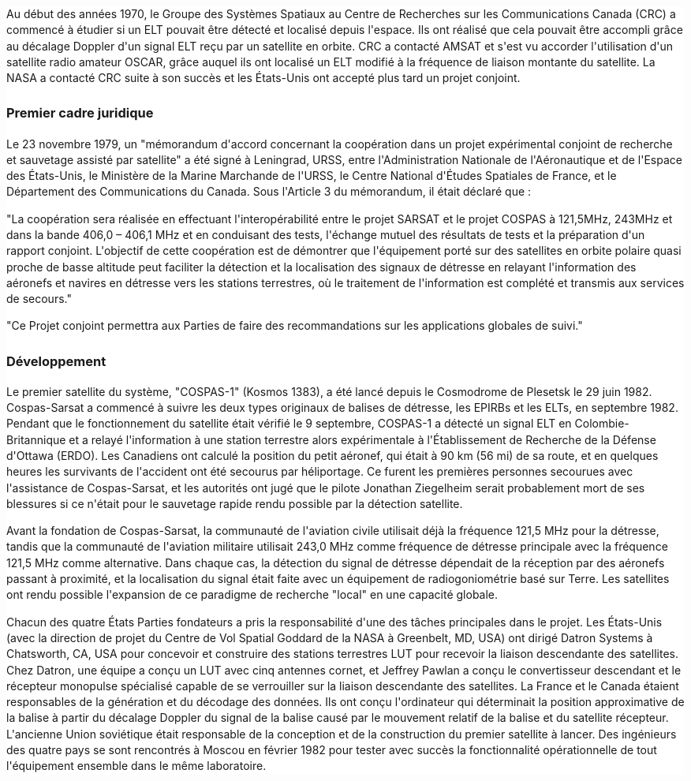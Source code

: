 Au début des années 1970, le Groupe des Systèmes Spatiaux au Centre de Recherches sur les Communications Canada (CRC) a commencé à étudier si un ELT pouvait être détecté et localisé depuis l'espace. Ils ont réalisé que cela pouvait être accompli grâce au décalage Doppler d'un signal ELT reçu par un satellite en orbite. CRC a contacté AMSAT et s'est vu accorder l'utilisation d'un satellite radio amateur OSCAR, grâce auquel ils ont localisé un ELT modifié à la fréquence de liaison montante du satellite. La NASA a contacté CRC suite à son succès et les États-Unis ont accepté plus tard un projet conjoint.

### Premier cadre juridique

Le 23 novembre 1979, un "mémorandum d'accord concernant la coopération dans un projet expérimental conjoint de recherche et sauvetage assisté par satellite" a été signé à Leningrad, URSS, entre l'Administration Nationale de l'Aéronautique et de l'Espace des États-Unis, le Ministère de la Marine Marchande de l'URSS, le Centre National d'Études Spatiales de France, et le Département des Communications du Canada. Sous l'Article 3 du mémorandum, il était déclaré que :

"La coopération sera réalisée en effectuant l'interopérabilité entre le projet SARSAT et le projet COSPAS à 121,5MHz, 243MHz et dans la bande 406,0 – 406,1 MHz et en conduisant des tests, l'échange mutuel des résultats de tests et la préparation d'un rapport conjoint. L'objectif de cette coopération est de démontrer que l'équipement porté sur des satellites en orbite polaire quasi proche de basse altitude peut faciliter la détection et la localisation des signaux de détresse en relayant l'information des aéronefs et navires en détresse vers les stations terrestres, où le traitement de l'information est complété et transmis aux services de secours."

"Ce Projet conjoint permettra aux Parties de faire des recommandations sur les applications globales de suivi."

### Développement

Le premier satellite du système, "COSPAS-1" (Kosmos 1383), a été lancé depuis le Cosmodrome de Plesetsk le 29 juin 1982. Cospas-Sarsat a commencé à suivre les deux types originaux de balises de détresse, les EPIRBs et les ELTs, en septembre 1982. Pendant que le fonctionnement du satellite était vérifié le 9 septembre, COSPAS-1 a détecté un signal ELT en Colombie-Britannique et a relayé l'information à une station terrestre alors expérimentale à l'Établissement de Recherche de la Défense d'Ottawa (ERDO). Les Canadiens ont calculé la position du petit aéronef, qui était à 90 km (56 mi) de sa route, et en quelques heures les survivants de l'accident ont été secourus par héliportage. Ce furent les premières personnes secourues avec l'assistance de Cospas-Sarsat, et les autorités ont jugé que le pilote Jonathan Ziegelheim serait probablement mort de ses blessures si ce n'était pour le sauvetage rapide rendu possible par la détection satellite.

Avant la fondation de Cospas-Sarsat, la communauté de l'aviation civile utilisait déjà la fréquence 121,5 MHz pour la détresse, tandis que la communauté de l'aviation militaire utilisait 243,0 MHz comme fréquence de détresse principale avec la fréquence 121,5 MHz comme alternative. Dans chaque cas, la détection du signal de détresse dépendait de la réception par des aéronefs passant à proximité, et la localisation du signal était faite avec un équipement de radiogoniométrie basé sur Terre. Les satellites ont rendu possible l'expansion de ce paradigme de recherche "local" en une capacité globale.

Chacun des quatre États Parties fondateurs a pris la responsabilité d'une des tâches principales dans le projet. Les États-Unis (avec la direction de projet du Centre de Vol Spatial Goddard de la NASA à Greenbelt, MD, USA) ont dirigé Datron Systems à Chatsworth, CA, USA pour concevoir et construire des stations terrestres LUT pour recevoir la liaison descendante des satellites. Chez Datron, une équipe a conçu un LUT avec cinq antennes cornet, et Jeffrey Pawlan a conçu le convertisseur descendant et le récepteur monopulse spécialisé capable de se verrouiller sur la liaison descendante des satellites. La France et le Canada étaient responsables de la génération et du décodage des données. Ils ont conçu l'ordinateur qui déterminait la position approximative de la balise à partir du décalage Doppler du signal de la balise causé par le mouvement relatif de la balise et du satellite récepteur. L'ancienne Union soviétique était responsable de la conception et de la construction du premier satellite à lancer. Des ingénieurs des quatre pays se sont rencontrés à Moscou en février 1982 pour tester avec succès la fonctionnalité opérationnelle de tout l'équipement ensemble dans le même laboratoire.
